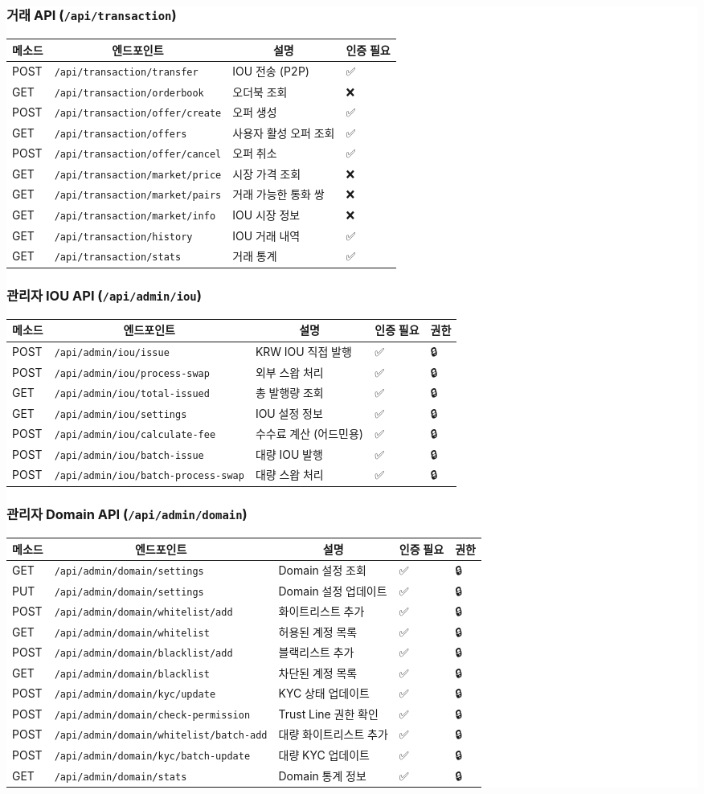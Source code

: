 ### 거래 API (`/api/transaction`)

| 메소드 | 엔드포인트 | 설명 | 인증 필요 |
|--------|------------|------|-----------|
| POST | `/api/transaction/transfer` | IOU 전송 (P2P) | ✅ |
| GET | `/api/transaction/orderbook` | 오더북 조회 | ❌ |
| POST | `/api/transaction/offer/create` | 오퍼 생성 | ✅ |
| GET | `/api/transaction/offers` | 사용자 활성 오퍼 조회 | ✅ |
| POST | `/api/transaction/offer/cancel` | 오퍼 취소 | ✅ |
| GET | `/api/transaction/market/price` | 시장 가격 조회 | ❌ |
| GET | `/api/transaction/market/pairs` | 거래 가능한 통화 쌍 | ❌ |
| GET | `/api/transaction/market/info` | IOU 시장 정보 | ❌ |
| GET | `/api/transaction/history` | IOU 거래 내역 | ✅ |
| GET | `/api/transaction/stats` | 거래 통계 | ✅ |

### 관리자 IOU API (`/api/admin/iou`)

| 메소드 | 엔드포인트 | 설명 | 인증 필요 | 권한 |
|--------|------------|------|-----------|------|
| POST | `/api/admin/iou/issue` | KRW IOU 직접 발행 | ✅ | 🔒 |
| POST | `/api/admin/iou/process-swap` | 외부 스왑 처리 | ✅ | 🔒 |
| GET | `/api/admin/iou/total-issued` | 총 발행량 조회 | ✅ | 🔒 |
| GET | `/api/admin/iou/settings` | IOU 설정 정보 | ✅ | 🔒 |
| POST | `/api/admin/iou/calculate-fee` | 수수료 계산 (어드민용) | ✅ | 🔒 |
| POST | `/api/admin/iou/batch-issue` | 대량 IOU 발행 | ✅ | 🔒 |
| POST | `/api/admin/iou/batch-process-swap` | 대량 스왑 처리 | ✅ | 🔒 |

### 관리자 Domain API (`/api/admin/domain`)

| 메소드 | 엔드포인트 | 설명 | 인증 필요 | 권한 |
|--------|------------|------|-----------|------|
| GET | `/api/admin/domain/settings` | Domain 설정 조회 | ✅ | 🔒 |
| PUT | `/api/admin/domain/settings` | Domain 설정 업데이트 | ✅ | 🔒 |
| POST | `/api/admin/domain/whitelist/add` | 화이트리스트 추가 | ✅ | 🔒 |
| GET | `/api/admin/domain/whitelist` | 허용된 계정 목록 | ✅ | 🔒 |
| POST | `/api/admin/domain/blacklist/add` | 블랙리스트 추가 | ✅ | 🔒 |
| GET | `/api/admin/domain/blacklist` | 차단된 계정 목록 | ✅ | 🔒 |
| POST | `/api/admin/domain/kyc/update` | KYC 상태 업데이트 | ✅ | 🔒 |
| POST | `/api/admin/domain/check-permission` | Trust Line 권한 확인 | ✅ | 🔒 |
| POST | `/api/admin/domain/whitelist/batch-add` | 대량 화이트리스트 추가 | ✅ | 🔒 |
| POST | `/api/admin/domain/kyc/batch-update` | 대량 KYC 업데이트 | ✅ | 🔒 |
| GET | `/api/admin/domain/stats` | Domain 통계 정보 | ✅ | 🔒 |
